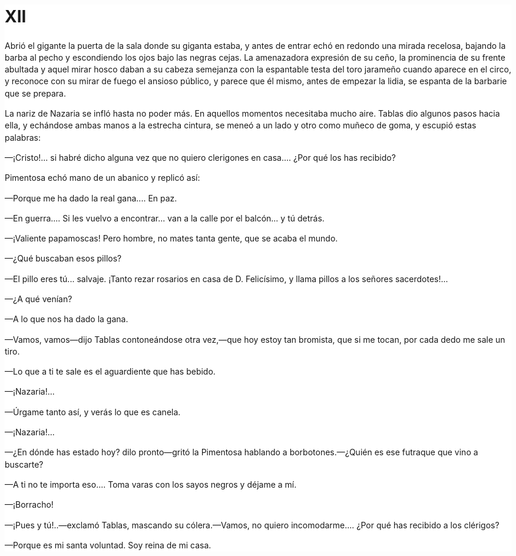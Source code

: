 # XII

Abrió el gigante la puerta de la sala donde su giganta estaba, y antes de
entrar echó en redondo una mirada recelosa, bajando la barba al pecho
y escondiendo los ojos bajo las negras cejas. La amenazadora expresión de su
ceño, la prominencia de su frente abultada y aquel mirar hosco daban a su
cabeza semejanza con la espantable testa del toro jarameño cuando aparece en el
circo, y reconoce con su mirar de fuego el ansioso público, y parece que él
mismo, antes de empezar la lidia, se espanta de la barbarie que se prepara.

La nariz de Nazaria se infló hasta no poder más. En aquellos momentos
necesitaba mucho aire. Tablas dio algunos pasos hacia ella, y echándose ambas
manos a la estrecha cintura, se meneó a un lado y otro como muñeco de goma,
y escupió estas palabras:

—¡Cristo!... si habré dicho alguna vez que no quiero clerigones en casa....
¿Por qué los has recibido?

Pimentosa echó mano de un abanico y replicó así:

—Porque me ha dado la real gana.... En paz.

—En guerra.... Si les vuelvo a encontrar... van a la calle por el balcón...
y tú detrás.

—¡Valiente papamoscas! Pero hombre, no mates tanta gente, que se acaba el
mundo.

—¿Qué buscaban esos pillos?

—El pillo eres tú... salvaje. ¡Tanto rezar rosarios en casa de D. Felicísimo,
y llama pillos a los señores sacerdotes!...

—¿A qué venían?

—A lo que nos ha dado la gana.

—Vamos, vamos—dijo Tablas contoneándose otra vez,—que hoy estoy tan bromista,
que si me tocan, por cada dedo me sale un tiro.

—Lo que a ti te sale es el aguardiente que has bebido.

—¡Nazaria!...

—Úrgame tanto así, y verás lo que es canela.

—¡Nazaria!...

—¿En dónde has estado hoy? dilo pronto—gritó la Pimentosa hablando
a borbotones.—¿Quién es ese futraque que vino a buscarte?

—A ti no te importa eso.... Toma varas con los sayos negros y déjame a mí.

—¡Borracho!

—¡Pues y tú!..—exclamó Tablas, mascando su cólera.—Vamos, no quiero
incomodarme.... ¿Por qué has recibido a los clérigos?

—Porque es mi santa voluntad. Soy reina de mi casa.
